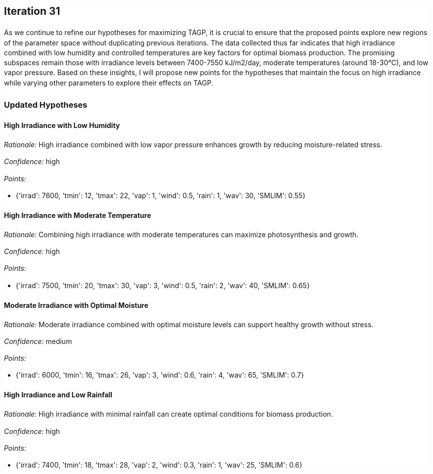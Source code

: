 ## Iteration 31

As we continue to refine our hypotheses for maximizing TAGP, it is crucial to ensure that the proposed points explore new regions of the parameter space without duplicating previous iterations. The data collected thus far indicates that high irradiance combined with low humidity and controlled temperatures are key factors for optimal biomass production. The promising subspaces remain those with irradiance levels between 7400-7550 kJ/m2/day, moderate temperatures (around 18-30°C), and low vapor pressure. Based on these insights, I will propose new points for the hypotheses that maintain the focus on high irradiance while varying other parameters to explore their effects on TAGP.

### Updated Hypotheses

#### High Irradiance with Low Humidity

*Rationale:* High irradiance combined with low vapor pressure enhances growth by reducing moisture-related stress.

*Confidence:* high

*Points:*

- {'irrad': 7600, 'tmin': 12, 'tmax': 22, 'vap': 1, 'wind': 0.5, 'rain': 1, 'wav': 30, 'SMLIM': 0.55}

#### High Irradiance with Moderate Temperature

*Rationale:* Combining high irradiance with moderate temperatures can maximize photosynthesis and growth.

*Confidence:* high

*Points:*

- {'irrad': 7500, 'tmin': 20, 'tmax': 30, 'vap': 3, 'wind': 0.5, 'rain': 2, 'wav': 40, 'SMLIM': 0.65}

#### Moderate Irradiance with Optimal Moisture

*Rationale:* Moderate irradiance combined with optimal moisture levels can support healthy growth without stress.

*Confidence:* medium

*Points:*

- {'irrad': 6000, 'tmin': 16, 'tmax': 26, 'vap': 3, 'wind': 0.6, 'rain': 4, 'wav': 65, 'SMLIM': 0.7}

#### High Irradiance and Low Rainfall

*Rationale:* High irradiance with minimal rainfall can create optimal conditions for biomass production.

*Confidence:* high

*Points:*

- {'irrad': 7400, 'tmin': 18, 'tmax': 28, 'vap': 2, 'wind': 0.3, 'rain': 1, 'wav': 25, 'SMLIM': 0.6}
